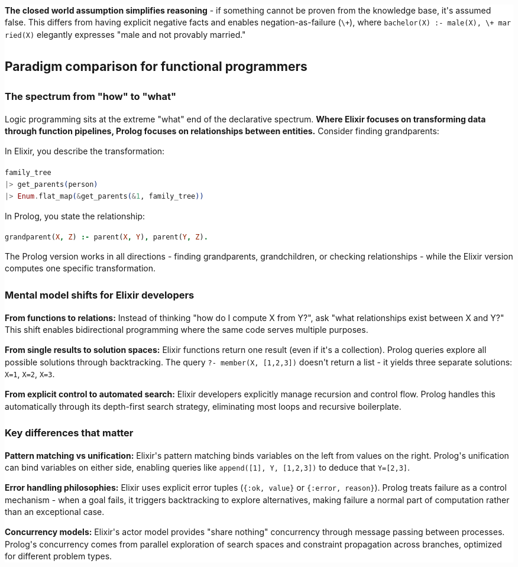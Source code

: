 **The closed world assumption simplifies reasoning** - if something cannot be proven from the knowledge base, it's assumed false. This differs from having explicit negative facts and enables negation-as-failure (`\+`), where `bachelor(X) :- male(X), \+ married(X)` elegantly expresses "male and not provably married."

## Paradigm comparison for functional programmers

### The spectrum from "how" to "what"

Logic programming sits at the extreme "what" end of the declarative spectrum. **Where Elixir focuses on transforming data through function pipelines, Prolog focuses on relationships between entities.** Consider finding grandparents:

In Elixir, you describe the transformation:
```elixir
family_tree
|> get_parents(person)
|> Enum.flat_map(&get_parents(&1, family_tree))
```

In Prolog, you state the relationship:
```prolog
grandparent(X, Z) :- parent(X, Y), parent(Y, Z).
```

The Prolog version works in all directions - finding grandparents, grandchildren, or checking relationships - while the Elixir version computes one specific transformation.

### Mental model shifts for Elixir developers

**From functions to relations:** Instead of thinking "how do I compute X from Y?", ask "what relationships exist between X and Y?" This shift enables bidirectional programming where the same code serves multiple purposes.

**From single results to solution spaces:** Elixir functions return one result (even if it's a collection). Prolog queries explore all possible solutions through backtracking. The query `?- member(X, [1,2,3])` doesn't return a list - it yields three separate solutions: `X=1`, `X=2`, `X=3`.

**From explicit control to automated search:** Elixir developers explicitly manage recursion and control flow. Prolog handles this automatically through its depth-first search strategy, eliminating most loops and recursive boilerplate.

### Key differences that matter

**Pattern matching vs unification:** Elixir's pattern matching binds variables on the left from values on the right. Prolog's unification can bind variables on either side, enabling queries like `append([1], Y, [1,2,3])` to deduce that `Y=[2,3]`.

**Error handling philosophies:** Elixir uses explicit error tuples (`{:ok, value}` or `{:error, reason}`). Prolog treats failure as a control mechanism - when a goal fails, it triggers backtracking to explore alternatives, making failure a normal part of computation rather than an exceptional case.

**Concurrency models:** Elixir's actor model provides "share nothing" concurrency through message passing between processes. Prolog's concurrency comes from parallel exploration of search spaces and constraint propagation across branches, optimized for different problem types.
